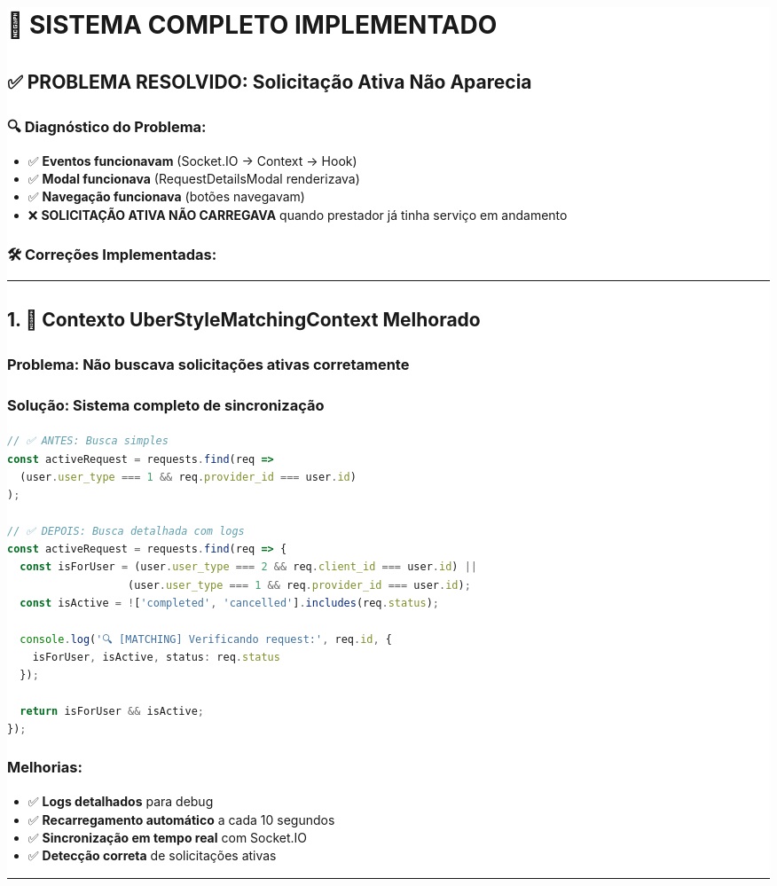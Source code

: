 # 🚀 SISTEMA COMPLETO IMPLEMENTADO

## ✅ **PROBLEMA RESOLVIDO: Solicitação Ativa Não Aparecia**

### **🔍 Diagnóstico do Problema:**
- ✅ **Eventos funcionavam** (Socket.IO → Context → Hook)
- ✅ **Modal funcionava** (RequestDetailsModal renderizava)
- ✅ **Navegação funcionava** (botões navegavam)
- ❌ **SOLICITAÇÃO ATIVA NÃO CARREGAVA** quando prestador já tinha serviço em andamento

### **🛠️ Correções Implementadas:**

---

## 1. 🔄 **Contexto UberStyleMatchingContext Melhorado**

### **Problema:** Não buscava solicitações ativas corretamente
### **Solução:** Sistema completo de sincronização

```typescript
// ✅ ANTES: Busca simples
const activeRequest = requests.find(req => 
  (user.user_type === 1 && req.provider_id === user.id)
);

// ✅ DEPOIS: Busca detalhada com logs
const activeRequest = requests.find(req => {
  const isForUser = (user.user_type === 2 && req.client_id === user.id) || 
                   (user.user_type === 1 && req.provider_id === user.id);
  const isActive = !['completed', 'cancelled'].includes(req.status);
  
  console.log('🔍 [MATCHING] Verificando request:', req.id, {
    isForUser, isActive, status: req.status
  });
  
  return isForUser && isActive;
});
```

### **Melhorias:**
- ✅ **Logs detalhados** para debug
- ✅ **Recarregamento automático** a cada 10 segundos
- ✅ **Sincronização em tempo real** com Socket.IO
- ✅ **Detecção correta** de solicitações ativas

---
